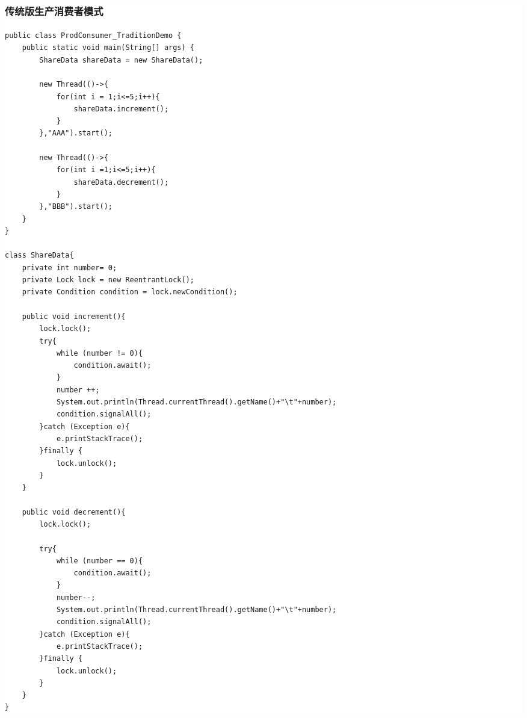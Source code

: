 

### 传统版生产消费者模式

```
public class ProdConsumer_TraditionDemo {
    public static void main(String[] args) {
        ShareData shareData = new ShareData();

        new Thread(()->{
            for(int i = 1;i<=5;i++){
                shareData.increment();
            }
        },"AAA").start();

        new Thread(()->{
            for(int i =1;i<=5;i++){
                shareData.decrement();
            }
        },"BBB").start();
    }
}

class ShareData{
    private int number= 0;
    private Lock lock = new ReentrantLock();
    private Condition condition = lock.newCondition();

    public void increment(){
        lock.lock();
        try{
            while (number != 0){
                condition.await();
            }
            number ++;
            System.out.println(Thread.currentThread().getName()+"\t"+number);
            condition.signalAll();
        }catch (Exception e){
            e.printStackTrace();
        }finally {
            lock.unlock();
        }
    }

    public void decrement(){
        lock.lock();

        try{
            while (number == 0){
                condition.await();
            }
            number--;
            System.out.println(Thread.currentThread().getName()+"\t"+number);
            condition.signalAll();
        }catch (Exception e){
            e.printStackTrace();
        }finally {
            lock.unlock();
        }
    }
}
```
